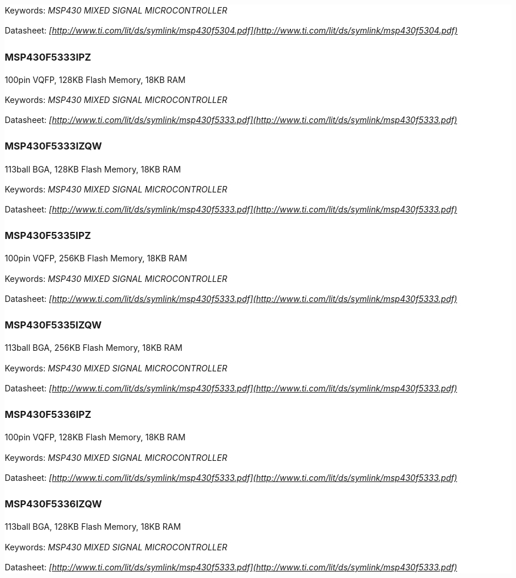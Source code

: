 
Keywords: *MSP430 MIXED SIGNAL MICROCONTROLLER*

Datasheet: *[http://www.ti.com/lit/ds/symlink/msp430f5304.pdf](http://www.ti.com/lit/ds/symlink/msp430f5304.pdf)*

### MSP430F5333IPZ
100pin VQFP, 128KB Flash Memory, 18KB RAM


Keywords: *MSP430 MIXED SIGNAL MICROCONTROLLER*

Datasheet: *[http://www.ti.com/lit/ds/symlink/msp430f5333.pdf](http://www.ti.com/lit/ds/symlink/msp430f5333.pdf)*

### MSP430F5333IZQW
113ball BGA, 128KB Flash Memory, 18KB RAM


Keywords: *MSP430 MIXED SIGNAL MICROCONTROLLER*

Datasheet: *[http://www.ti.com/lit/ds/symlink/msp430f5333.pdf](http://www.ti.com/lit/ds/symlink/msp430f5333.pdf)*

### MSP430F5335IPZ
100pin VQFP, 256KB Flash Memory, 18KB RAM


Keywords: *MSP430 MIXED SIGNAL MICROCONTROLLER*

Datasheet: *[http://www.ti.com/lit/ds/symlink/msp430f5333.pdf](http://www.ti.com/lit/ds/symlink/msp430f5333.pdf)*

### MSP430F5335IZQW
113ball BGA, 256KB Flash Memory, 18KB RAM


Keywords: *MSP430 MIXED SIGNAL MICROCONTROLLER*

Datasheet: *[http://www.ti.com/lit/ds/symlink/msp430f5333.pdf](http://www.ti.com/lit/ds/symlink/msp430f5333.pdf)*

### MSP430F5336IPZ
100pin VQFP, 128KB Flash Memory, 18KB RAM


Keywords: *MSP430 MIXED SIGNAL MICROCONTROLLER*

Datasheet: *[http://www.ti.com/lit/ds/symlink/msp430f5333.pdf](http://www.ti.com/lit/ds/symlink/msp430f5333.pdf)*

### MSP430F5336IZQW
113ball BGA, 128KB Flash Memory, 18KB RAM


Keywords: *MSP430 MIXED SIGNAL MICROCONTROLLER*

Datasheet: *[http://www.ti.com/lit/ds/symlink/msp430f5333.pdf](http://www.ti.com/lit/ds/symlink/msp430f5333.pdf)*
